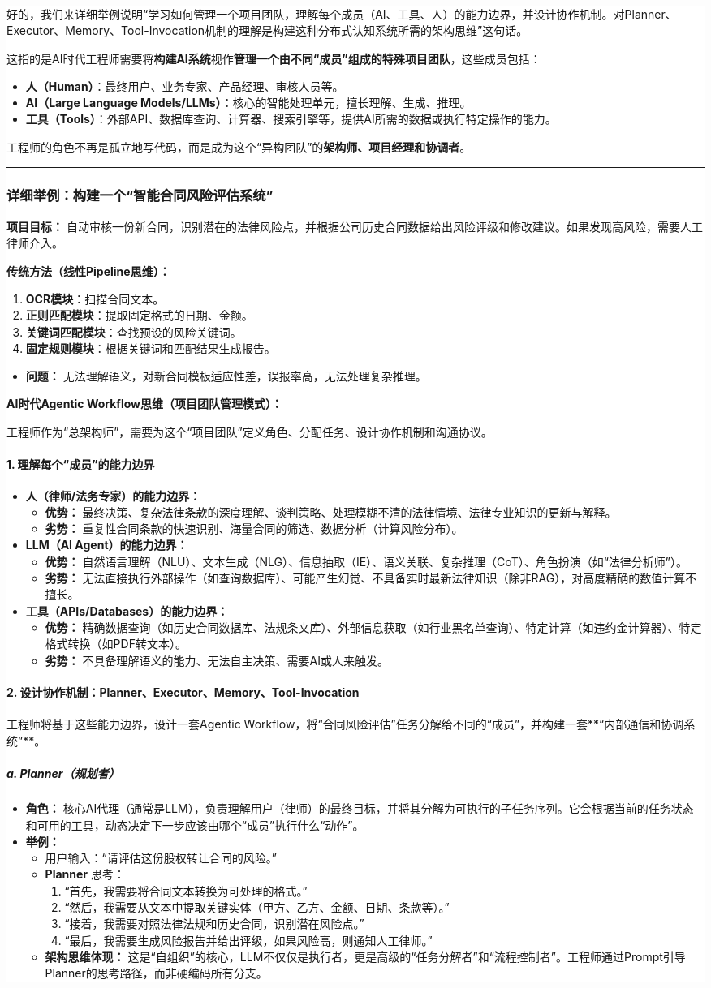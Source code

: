 好的，我们来详细举例说明“学习如何管理一个项目团队，理解每个成员（AI、工具、人）的能力边界，并设计协作机制。对Planner、Executor、Memory、Tool-Invocation机制的理解是构建这种分布式认知系统所需的架构思维”这句话。

这指的是AI时代工程师需要将**构建AI系统**视作**管理一个由不同“成员”组成的特殊项目团队**，这些成员包括：

*   **人（Human）**：最终用户、业务专家、产品经理、审核人员等。
*   **AI（Large Language Models/LLMs）**：核心的智能处理单元，擅长理解、生成、推理。
*   **工具（Tools）**：外部API、数据库查询、计算器、搜索引擎等，提供AI所需的数据或执行特定操作的能力。

工程师的角色不再是孤立地写代码，而是成为这个“异构团队”的**架构师、项目经理和协调者**。

---

### **详细举例：构建一个“智能合同风险评估系统”**

**项目目标：** 自动审核一份新合同，识别潜在的法律风险点，并根据公司历史合同数据给出风险评级和修改建议。如果发现高风险，需要人工律师介入。

**传统方法（线性Pipeline思维）：**
1.  **OCR模块**：扫描合同文本。
2.  **正则匹配模块**：提取固定格式的日期、金额。
3.  **关键词匹配模块**：查找预设的风险关键词。
4.  **固定规则模块**：根据关键词和匹配结果生成报告。
*   **问题：** 无法理解语义，对新合同模板适应性差，误报率高，无法处理复杂推理。

**AI时代Agentic Workflow思维（项目团队管理模式）：**

工程师作为“总架构师”，需要为这个“项目团队”定义角色、分配任务、设计协作机制和沟通协议。

#### 1. **理解每个“成员”的能力边界**

*   **人（律师/法务专家）的能力边界：**
    *   **优势：** 最终决策、复杂法律条款的深度理解、谈判策略、处理模糊不清的法律情境、法律专业知识的更新与解释。
    *   **劣势：** 重复性合同条款的快速识别、海量合同的筛选、数据分析（计算风险分布）。
*   **LLM（AI Agent）的能力边界：**
    *   **优势：** 自然语言理解（NLU）、文本生成（NLG）、信息抽取（IE）、语义关联、复杂推理（CoT）、角色扮演（如“法律分析师”）。
    *   **劣势：** 无法直接执行外部操作（如查询数据库）、可能产生幻觉、不具备实时最新法律知识（除非RAG），对高度精确的数值计算不擅长。
*   **工具（APIs/Databases）的能力边界：**
    *   **优势：** 精确数据查询（如历史合同数据库、法规条文库）、外部信息获取（如行业黑名单查询）、特定计算（如违约金计算器）、特定格式转换（如PDF转文本）。
    *   **劣势：** 不具备理解语义的能力、无法自主决策、需要AI或人来触发。

#### 2. **设计协作机制：Planner、Executor、Memory、Tool-Invocation**

工程师将基于这些能力边界，设计一套Agentic Workflow，将“合同风险评估”任务分解给不同的“成员”，并构建一套**“内部通信和协调系统”**。

##### a. **Planner（规划者）**
*   **角色：** 核心AI代理（通常是LLM），负责理解用户（律师）的最终目标，并将其分解为可执行的子任务序列。它会根据当前的任务状态和可用的工具，动态决定下一步应该由哪个“成员”执行什么“动作”。
*   **举例：**
    *   用户输入：“请评估这份股权转让合同的风险。”
    *   **Planner** 思考：
        1.  “首先，我需要将合同文本转换为可处理的格式。”
        2.  “然后，我需要从文本中提取关键实体（甲方、乙方、金额、日期、条款等）。”
        3.  “接着，我需要对照法律法规和历史合同，识别潜在风险点。”
        4.  “最后，我需要生成风险报告并给出评级，如果风险高，则通知人工律师。”
    *   **架构思维体现：** 这是“自组织”的核心，LLM不仅仅是执行者，更是高级的“任务分解者”和“流程控制者”。工程师通过Prompt引导Planner的思考路径，而非硬编码所有分支。
